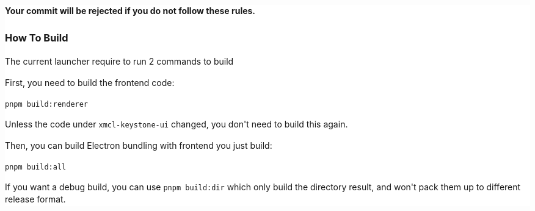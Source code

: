 **Your commit will be rejected if you do not follow these rules.**

### How To Build

The current launcher require to run 2 commands to build

First, you need to build the frontend code:

```bash
pnpm build:renderer
```

Unless the code under `xmcl-keystone-ui` changed, you don't need to build this again.

Then, you can build Electron bundling with frontend you just build:

```bash
pnpm build:all
```

If you want a debug build, you can use `pnpm build:dir` which only build the directory result, and won't pack them up to different release format.
